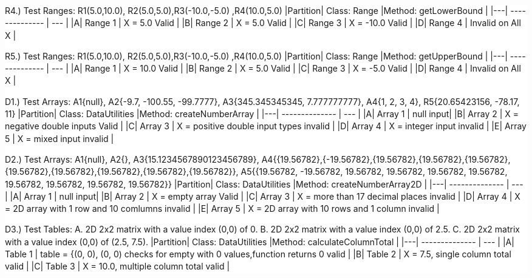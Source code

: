   R4.) Test Ranges: R1(5.0,10.0), R2(5.0,5.0),R3(-10.0,-5.0) ,R4(10.0,5.0)
 |Partition| Class: Range   |Method: getLowerBound  |
|---| -------------- | --- |
|A| Range 1 | X = 5.0 Valid |
|B| Range 2 |  X = 5.0 Valid  |
|C| Range 3 |  X = -10.0 Valid  |
|D| Range 4 |  Invalid on All X |

  R5.) Test Ranges: R1(5.0,10.0), R2(5.0,5.0),R3(-10.0,-5.0) ,R4(10.0,5.0)
 |Partition| Class: Range   |Method: getUpperBound  |
|---| -------------- | --- |
|A| Range 1 | X = 10.0 Valid |
|B| Range 2 |  X = 5.0 Valid  |
|C| Range 3 |  X = -5.0 Valid  |
|D| Range 4 |  Invalid on All X |
  
 D1.) Test Arrays: A1{null}, A2{-9.7, -100.55, -99.7777}, A3{345.345345345, 7.777777777}, A4{1, 2, 3, 4}, R5{20.65423156, -78.17, 11} 
 |Partition| Class: DataUtilities   |Method: createNumberArray  |
|---| -------------- | --- |
|A| Array 1 | null input|
|B| Array 2 |  X = negative double inputs Valid  |
|C| Array 3 |  X = positive double input types invalid  |
|D| Array 4 |  X =  integer input invalid |
|E| Array 5 |  X =  mixed input invalid |

D2.) Test Arrays: A1{null}, A2{}, A3{15.1234567890123456789}, A4{{19.56782},{-19.56782},{19.56782},{19.56782},{19.56782},{19.56782},{19.56782},{19.56782},{19.56782},{19.56782}}, A5{{19.56782, -19.56782, 19.56782, 19.56782, 19.56782, 19.56782, 19.56782, 19.56782, 19.56782, 19.56782}}
 |Partition| Class: DataUtilities   |Method: createNumberArray2D  |
|---| -------------- | --- |
|A| Array 1 | null input|
|B| Array 2 |  X = empty array Valid  |
|C| Array 3 |  X = more than 17 decimal places invalid  |
|D| Array 4 |  X = 2D array with 1 row and 10 comlumns invalid |
|E| Array 5 |  X =  2D array with 10 rows and 1 column invalid |
 
D3.) Test Tables: A. 2D 2x2 matrix with a value index (0,0) of 0. B. 2D 2x2 matrix with a value index (0,0) of 2.5. C. 2D 2x2 matrix with a value index (0,0) of (2.5, 7.5).
|Partition| Class: DataUtilities   |Method: calculateColumnTotal  |
|---| -------------- | --- |
|A| Table 1 | table = {(0, 0), (0, 0) checks for empty with 0 values,function returns 0 valid |
|B| Table 2 |  X = 7.5, single column total valid  |
|C| Table 3 |  X = 10.0, multiple column total valid  |

